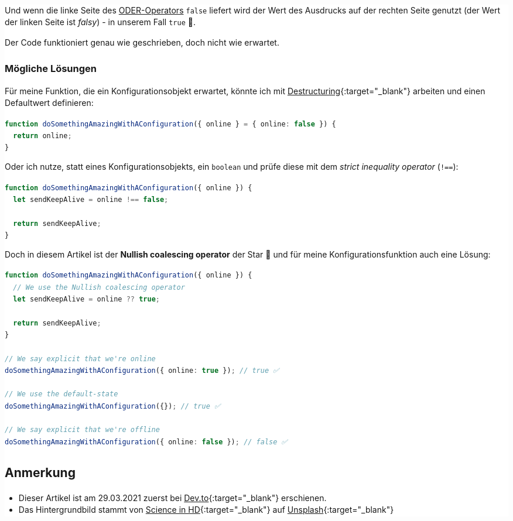 Und wenn die linke Seite des [ODER-Operators](#oder-operator) `false` liefert wird der Wert des Ausdrucks auf der rechten Seite genutzt (der Wert der linken Seite ist _falsy_) - in unserem Fall `true` 🤷‍.

Der Code funktioniert genau wie geschrieben, doch nicht wie erwartet.

### Mögliche Lösungen

Für meine Funktion, die ein Konfigurationsobjekt erwartet, könnte ich mit [Destructuring](https://developer.mozilla.org/en-US/docs/Web/JavaScript/Reference/Operators/Destructuring_assignment){:target="_blank"} arbeiten und einen Defaultwert definieren:

```ts
function doSomethingAmazingWithAConfiguration({ online } = { online: false }) {
  return online;
}
```

Oder ich nutze, statt eines Konfigurationsobjekts, ein `boolean` und prüfe diese mit dem _strict inequality operator_ (`!==`):

```ts
function doSomethingAmazingWithAConfiguration({ online }) {
  let sendKeepAlive = online !== false;

  return sendKeepAlive;
}
```

Doch in diesem Artikel ist der **Nullish coalescing operator** der Star 🤩 und für meine Konfigurationsfunktion auch eine Lösung:

```ts
function doSomethingAmazingWithAConfiguration({ online }) {
  // We use the Nullish coalescing operator
  let sendKeepAlive = online ?? true;

  return sendKeepAlive;
}

// We say explicit that we're online
doSomethingAmazingWithAConfiguration({ online: true }); // true ✅

// We use the default-state
doSomethingAmazingWithAConfiguration({}); // true ✅

// We say explicit that we're offline
doSomethingAmazingWithAConfiguration({ online: false }); // false ✅
```

## Anmerkung

- Dieser Artikel ist am 29.03.2021 zuerst bei [Dev.to](http://bit.ly/tscharke-nullish-coalescing-operator){:target="_blank"} erschienen.
- Das Hintergrundbild stammt von [Science in HD](https://unsplash.com/@scienceinhd){:target="_blank"} auf [Unsplash](https://unsplash.com){:target="_blank"} 
  